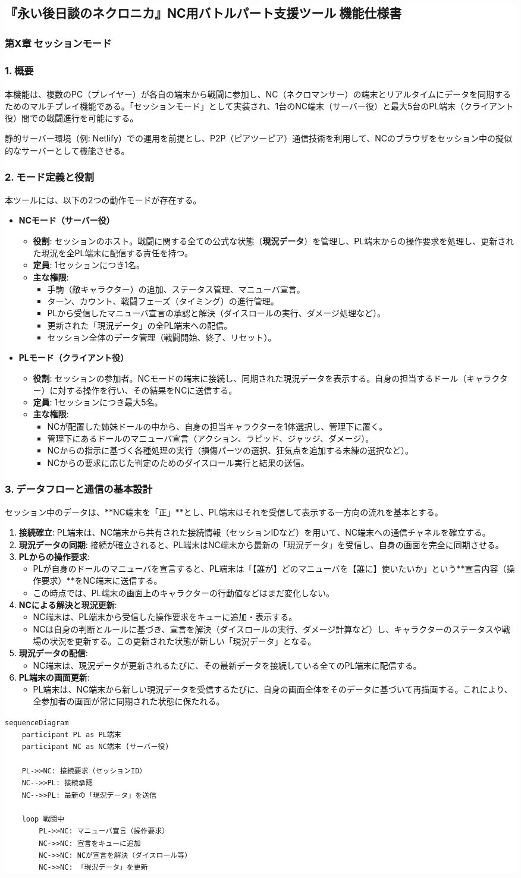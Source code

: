 ## **『永い後日談のネクロニカ』NC用バトルパート支援ツール 機能仕様書**

### **第X章 セッションモード**

### 1. 概要

本機能は、複数のPC（プレイヤー）が各自の端末から戦闘に参加し、NC（ネクロマンサー）の端末とリアルタイムにデータを同期するためのマルチプレイ機能である。「セッションモード」として実装され、1台のNC端末（サーバー役）と最大5台のPL端末（クライアント役）間での戦闘進行を可能にする。

静的サーバー環境（例: Netlify）での運用を前提とし、P2P（ピアツーピア）通信技術を利用して、NCのブラウザをセッション中の擬似的なサーバーとして機能させる。

### 2. モード定義と役割

本ツールには、以下の2つの動作モードが存在する。

*   **NCモード（サーバー役）**
    *   **役割**: セッションのホスト。戦闘に関する全ての公式な状態（**現況データ**）を管理し、PL端末からの操作要求を処理し、更新された現況を全PL端末に配信する責任を持つ。
    *   **定員**: 1セッションにつき1名。
    *   **主な権限**:
        *   手駒（敵キャラクター）の追加、ステータス管理、マニューバ宣言。
        *   ターン、カウント、戦闘フェーズ（タイミング）の進行管理。
        *   PLから受信したマニューバ宣言の承認と解決（ダイスロールの実行、ダメージ処理など）。
        *   更新された「現況データ」の全PL端末への配信。
        *   セッション全体のデータ管理（戦闘開始、終了、リセット）。

*   **PLモード（クライアント役）**
    *   **役割**: セッションの参加者。NCモードの端末に接続し、同期された現況データを表示する。自身の担当するドール（キャラクター）に対する操作を行い、その結果をNCに送信する。
    *   **定員**: 1セッションにつき最大5名。
    *   **主な権限**:
        *   NCが配置した姉妹ドールの中から、自身の担当キャラクターを1体選択し、管理下に置く。
        *   管理下にあるドールのマニューバ宣言（アクション、ラピッド、ジャッジ、ダメージ）。
        *   NCからの指示に基づく各種処理の実行（損傷パーツの選択、狂気点を追加する未練の選択など）。
        *   NCからの要求に応じた判定のためのダイスロール実行と結果の送信。

### 3. データフローと通信の基本設計

セッション中のデータは、**NC端末を「正」**とし、PL端末はそれを受信して表示する一方向の流れを基本とする。

1.  **接続確立**: PL端末は、NC端末から共有された接続情報（セッションIDなど）を用いて、NC端末への通信チャネルを確立する。
2.  **現況データの同期**: 接続が確立されると、PL端末はNC端末から最新の「現況データ」を受信し、自身の画面を完全に同期させる。
3.  **PLからの操作要求**:
    *   PLが自身のドールのマニューバを宣言すると、PL端末は「【誰が】どのマニューバを【誰に】使いたいか」という**宣言内容（操作要求）**をNC端末に送信する。
    *   この時点では、PL端末の画面上のキャラクターの行動値などはまだ変化しない。
4.  **NCによる解決と現況更新**:
    *   NC端末は、PL端末から受信した操作要求をキューに追加・表示する。
    *   NCは自身の判断とルールに基づき、宣言を解決（ダイスロールの実行、ダメージ計算など）し、キャラクターのステータスや戦場の状況を更新する。この更新された状態が新しい「現況データ」となる。
5.  **現況データの配信**:
    *   NC端末は、現況データが更新されるたびに、その最新データを接続している全てのPL端末に配信する。
6.  **PL端末の画面更新**:
    *   PL端末は、NC端末から新しい現況データを受信するたびに、自身の画面全体をそのデータに基づいて再描画する。これにより、全参加者の画面が常に同期された状態に保たれる。

```mermaid
sequenceDiagram
    participant PL as PL端末
    participant NC as NC端末 (サーバー役)

    PL->>NC: 接続要求（セッションID）
    NC-->>PL: 接続承認
    NC-->>PL: 最新の「現況データ」を送信

    loop 戦闘中
        PL->>NC: マニューバ宣言（操作要求）
        NC->>NC: 宣言をキューに追加
        NC->>NC: NCが宣言を解決（ダイスロール等）
        NC->>NC: 「現況データ」を更新
```